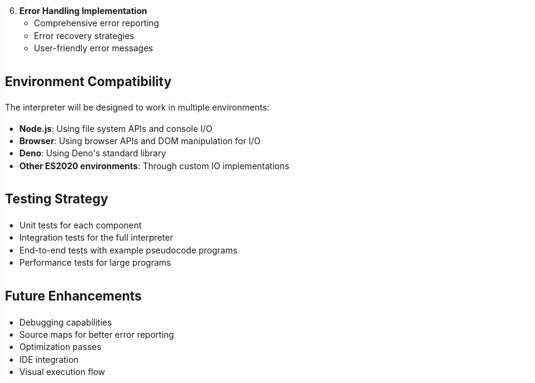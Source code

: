 6. **Error Handling Implementation**
   - Comprehensive error reporting
   - Error recovery strategies
   - User-friendly error messages

## Environment Compatibility

The interpreter will be designed to work in multiple environments:

- **Node.js**: Using file system APIs and console I/O
- **Browser**: Using browser APIs and DOM manipulation for I/O
- **Deno**: Using Deno's standard library
- **Other ES2020 environments**: Through custom IO implementations

## Testing Strategy

- Unit tests for each component
- Integration tests for the full interpreter
- End-to-end tests with example pseudocode programs
- Performance tests for large programs

## Future Enhancements

- Debugging capabilities
- Source maps for better error reporting
- Optimization passes
- IDE integration
- Visual execution flow